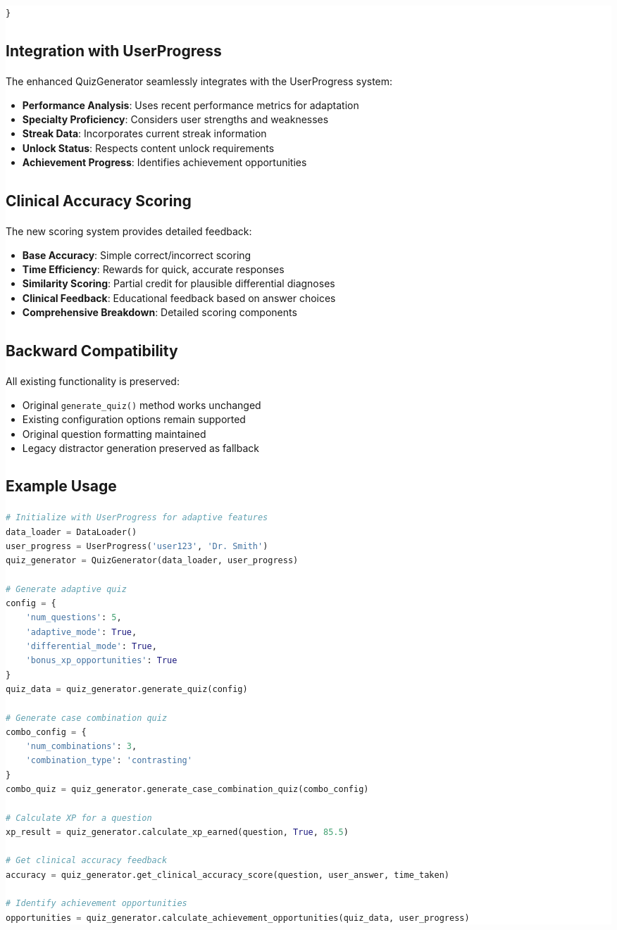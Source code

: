 ```python
}
```

## Integration with UserProgress

The enhanced QuizGenerator seamlessly integrates with the UserProgress system:

- **Performance Analysis**: Uses recent performance metrics for adaptation
- **Specialty Proficiency**: Considers user strengths and weaknesses
- **Streak Data**: Incorporates current streak information
- **Unlock Status**: Respects content unlock requirements
- **Achievement Progress**: Identifies achievement opportunities

## Clinical Accuracy Scoring

The new scoring system provides detailed feedback:

- **Base Accuracy**: Simple correct/incorrect scoring
- **Time Efficiency**: Rewards for quick, accurate responses
- **Similarity Scoring**: Partial credit for plausible differential diagnoses
- **Clinical Feedback**: Educational feedback based on answer choices
- **Comprehensive Breakdown**: Detailed scoring components

## Backward Compatibility

All existing functionality is preserved:

- Original `generate_quiz()` method works unchanged
- Existing configuration options remain supported
- Original question formatting maintained
- Legacy distractor generation preserved as fallback

## Example Usage

```python
# Initialize with UserProgress for adaptive features
data_loader = DataLoader()
user_progress = UserProgress('user123', 'Dr. Smith')
quiz_generator = QuizGenerator(data_loader, user_progress)

# Generate adaptive quiz
config = {
    'num_questions': 5,
    'adaptive_mode': True,
    'differential_mode': True,
    'bonus_xp_opportunities': True
}
quiz_data = quiz_generator.generate_quiz(config)

# Generate case combination quiz
combo_config = {
    'num_combinations': 3,
    'combination_type': 'contrasting'
}
combo_quiz = quiz_generator.generate_case_combination_quiz(combo_config)

# Calculate XP for a question
xp_result = quiz_generator.calculate_xp_earned(question, True, 85.5)

# Get clinical accuracy feedback
accuracy = quiz_generator.get_clinical_accuracy_score(question, user_answer, time_taken)

# Identify achievement opportunities
opportunities = quiz_generator.calculate_achievement_opportunities(quiz_data, user_progress)
```
